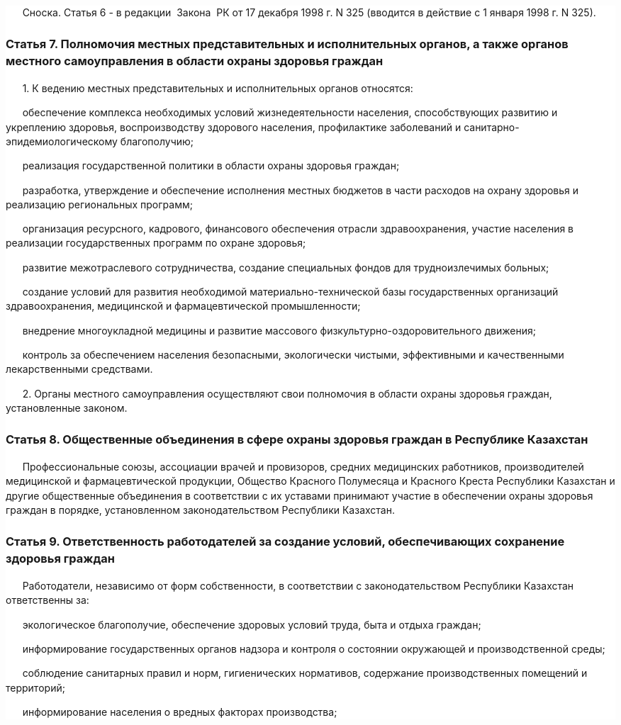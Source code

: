       Сноска. Статья 6 - в редакции   Закона   РК от 17 декабря 1998 г. N 325 (вводится в действие с 1 января 1998 г. N 325).

### Статья 7. Полномочия местных представительных и исполнительных органов, а также органов местного самоуправления в области охраны здоровья граждан

      1. К ведению местных представительных и исполнительных органов относятся:

      обеспечение комплекса необходимых условий жизнедеятельности населения, способствующих развитию и укреплению здоровья, воспроизводству здорового населения, профилактике заболеваний и санитарно-эпидемиологическому благополучию;

      реализация государственной политики в области охраны здоровья граждан;

      разработка, утверждение и обеспечение исполнения местных бюджетов в части расходов на охрану здоровья и реализацию региональных программ;

      организация ресурсного, кадрового, финансового обеспечения отрасли здравоохранения, участие населения в реализации государственных программ по охране здоровья;

      развитие межотраслевого сотрудничества, создание специальных фондов для трудноизлечимых больных;

      создание условий для развития необходимой материально-технической базы государственных организаций здравоохранения, медицинской и фармацевтической промышленности;

      внедрение многоукладной медицины и развитие массового физкультурно-оздоровительного движения;

      контроль за обеспечением населения безопасными, экологически чистыми, эффективными и качественными лекарственными средствами.

      2. Органы местного самоуправления осуществляют свои полномочия в области охраны здоровья граждан, установленные законом.

### Статья 8. Общественные объединения в сфере охраны здоровья граждан в Республике Казахстан

      Профессиональные союзы, ассоциации врачей и провизоров, средних медицинских работников, производителей медицинской и фармацевтической продукции, Общество Красного Полумесяца и Красного Креста Республики Казахстан и другие общественные объединения в соответствии с их уставами принимают участие в обеспечении охраны здоровья граждан в порядке, установленном законодательством Республики Казахстан.

### Статья 9. Ответственность работодателей за создание условий, обеспечивающих сохранение здоровья граждан

      Работодатели, независимо от форм собственности, в соответствии с законодательством Республики Казахстан ответственны за:

      экологическое благополучие, обеспечение здоровых условий труда, быта и отдыха граждан;

      информирование государственных органов надзора и контроля о состоянии окружающей и производственной среды;

      соблюдение санитарных правил и норм, гигиенических нормативов, содержание производственных помещений и территорий;

      информирование населения о вредных факторах производства;

